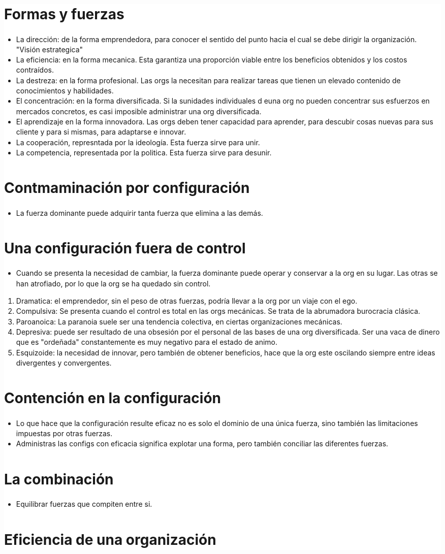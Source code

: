 
# Formas y fuerzas

* La dirección: de la forma emprendedora, para conocer el sentido del punto hacia el cual se debe dirigir la organización. "Visión estrategica"
* La eficiencia: en la forma mecanica. Esta garantiza una proporción viable entre los beneficios obtenidos y los costos contraídos.
* La destreza:  en la forma profesional. Las orgs la necesitan para realizar tareas que tienen un elevado contenido de conocimientos y habilidades. 
* El concentración: en la forma diversificada. Si la sunidades individuales d euna org no pueden concentrar sus esfuerzos en mercados concretos, es casi imposible administrar una org diversificada.
* El aprendizaje en la forma innovadora. Las orgs deben tener capacidad para aprender, para descubir cosas nuevas para sus cliente y para si mismas, para adaptarse e innovar.
* La cooperación, represntada por la ideología. Esta fuerza sirve para unir.
* La competencia, representada por la politica. Esta fuerza sirve para desunir.


# Contmaminación por configuración

* La fuerza dominante puede adquirir tanta fuerza que elimina a las demás.

# Una configuración fuera de control

* Cuando se presenta la necesidad de cambiar, la fuerza dominante puede operar y conservar a la org en su lugar. Las otras se han atrofiado, por lo que la org se ha quedado sin control.

1. Dramatica: el emprendedor, sin el peso de otras fuerzas, podría llevar a la org por un viaje con el ego.
2. Compulsiva: Se presenta cuando el control es total en las orgs mecánicas. Se trata de la abrumadora burocracia clásica.
3. Paroanoica: La paranoia suele ser una tendencia colectiva, en ciertas organizaciones mecánicas.
4. Depresiva: puede ser resultado de una obsesión por el personal de las bases de una org diversificada. Ser una vaca de dinero que es "ordeñada" constantemente es muy negativo para el estado de animo.
5. Esquizoide: la necesidad de innovar, pero también de obtener beneficios, hace que la org este oscilando siempre entre ideas divergentes y convergentes.

# Contención en la configuración

- Lo que hace que la configuración resulte eficaz no es solo el dominio de una única fuerza, sino también las limitaciones impuestas por otras fuerzas.
- Administras las configs con eficacia significa explotar una forma, pero también conciliar las diferentes fuerzas.

# La combinación

- Equilibrar fuerzas que compiten entre si.

# Eficiencia de una organización
